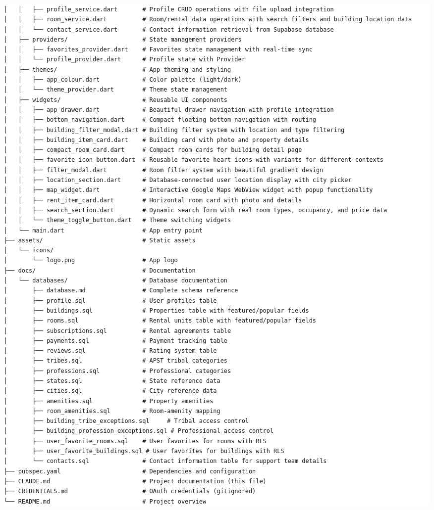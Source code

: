```
│   │   ├── profile_service.dart       # Profile CRUD operations with file upload integration
│   │   ├── room_service.dart          # Room/rental data operations with search filters and building location data
│   │   └── contact_service.dart       # Contact information retrieval from Supabase database
│   ├── providers/                     # State management providers
│   │   ├── favorites_provider.dart    # Favorites state management with real-time sync
│   │   └── profile_provider.dart      # Profile state with Provider
│   ├── themes/                        # App theming and styling
│   │   ├── app_colour.dart            # Color palette (light/dark)
│   │   └── theme_provider.dart        # Theme state management
│   ├── widgets/                       # Reusable UI components
│   │   ├── app_drawer.dart            # Beautiful drawer navigation with profile integration
│   │   ├── bottom_navigation.dart     # Compact floating bottom navigation with routing
│   │   ├── building_filter_modal.dart # Building filter system with location and type filtering
│   │   ├── building_item_card.dart    # Building card with photo and property details
│   │   ├── compact_room_card.dart     # Compact room cards for building detail page
│   │   ├── favorite_icon_button.dart  # Reusable favorite heart icons with variants for different contexts
│   │   ├── filter_modal.dart          # Room filter system with beautiful gradient design
│   │   ├── location_section.dart      # Database-connected user location display with city picker
│   │   ├── map_widget.dart            # Interactive Google Maps WebView widget with popup functionality
│   │   ├── rent_item_card.dart        # Horizontal room card with photo and details
│   │   ├── search_section.dart        # Dynamic search form with real room types, occupancy, and price data
│   │   └── theme_toggle_button.dart   # Theme switching widgets
│   └── main.dart                      # App entry point
├── assets/                            # Static assets
│   └── icons/
│       └── logo.png                   # App logo
├── docs/                              # Documentation
│   └── databases/                     # Database documentation
│       ├── database.md                # Complete schema reference
│       ├── profile.sql                # User profiles table
│       ├── buildings.sql              # Properties table with featured/popular fields
│       ├── rooms.sql                  # Rental units table with featured/popular fields
│       ├── subscriptions.sql          # Rental agreements table
│       ├── payments.sql               # Payment tracking table
│       ├── reviews.sql                # Rating system table
│       ├── tribes.sql                 # APST tribal categories
│       ├── professions.sql            # Professional categories
│       ├── states.sql                 # State reference data
│       ├── cities.sql                 # City reference data
│       ├── amenities.sql              # Property amenities
│       ├── room_amenities.sql         # Room-amenity mapping
│       ├── building_tribe_exceptions.sql     # Tribal access control
│       ├── building_profession_exceptions.sql # Professional access control
│       ├── user_favorite_rooms.sql    # User favorites for rooms with RLS
│       ├── user_favorite_buildings.sql # User favorites for buildings with RLS
│       └── contacts.sql               # Contact information table for support team details
├── pubspec.yaml                       # Dependencies and configuration
├── CLAUDE.md                          # Project documentation (this file)
├── CREDENTIALS.md                     # OAuth credentials (gitignored)
└── README.md                          # Project overview
```
